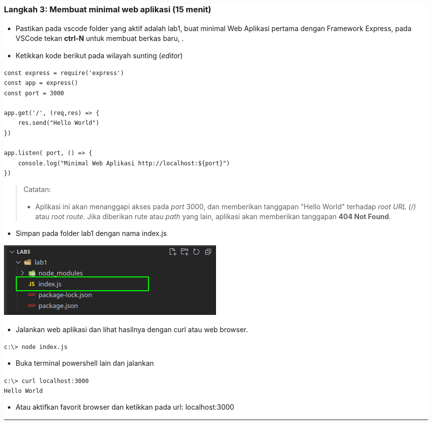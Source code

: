 
### Langkah 3: Membuat minimal web aplikasi (15 menit)

- Pastikan pada vscode folder yang aktif adalah lab1, buat minimal Web Aplikasi pertama dengan Framework Express, pada VSCode tekan **ctrl-N** untuk membuat berkas baru, .

- Ketikkan kode berikut pada wilayah sunting (*editor*)
```node
const express = require('express')
const app = express()
const port = 3000

app.get('/', (req,res) => {
    res.send("Hello World")
})

app.listen( port, () => {
    console.log("Minimal Web Aplikasi http://localhost:${port}")
})
```

> Catatan:
> - Aplikasi ini akan menanggapi akses pada *port* 3000, dan memberikan tanggapan "Hello World" terhadap *root URL (/)* atau *root route*. Jika diberikan rute atau *path* yang lain, aplikasi akan memberikan tanggapan **404 Not Found**.

- Simpan pada folder lab1 dengan nama index.js

![](./images/2021-05-17-13-48-19.png)

- Jalankan web aplikasi dan lihat hasilnya dengan curl atau web browser.

```
c:\> node index.js
```
- Buka terminal powershell lain dan jalankan
```
c:\> curl localhost:3000
Hello World
```

- Atau aktifkan favorit browser dan ketikkan pada url: localhost:3000

---
